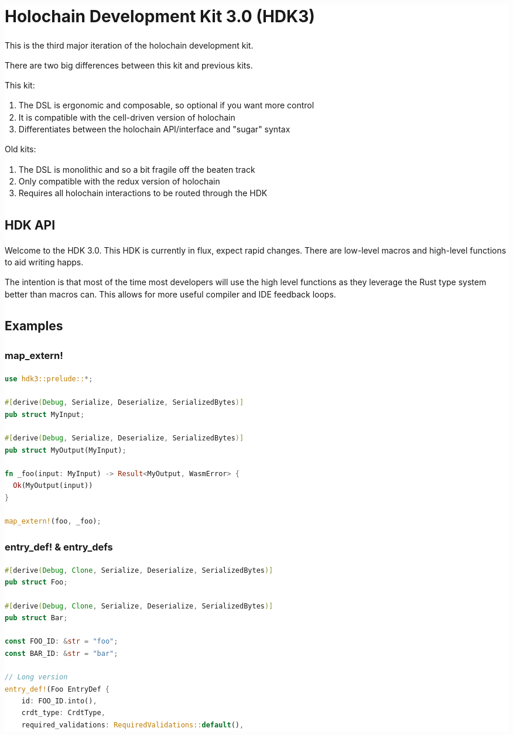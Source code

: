 # Holochain Development Kit 3.0 (HDK3)

This is the third major iteration of the holochain development kit.

There are two big differences between this kit and previous kits.

This kit:

1. The DSL is ergonomic and composable, so optional if you want more control
2. It is compatible with the cell-driven version of holochain
3. Differentiates between the holochain API/interface and "sugar" syntax

Old kits:

1. The DSL is monolithic and so a bit fragile off the beaten track
2. Only compatible with the redux version of holochain
3. Requires all holochain interactions to be routed through the HDK


## HDK API

Welcome to the HDK 3.0.
This HDK is currently in flux, expect rapid changes.
There are low-level macros and high-level functions to aid writing happs.

The intention is that most of the time most developers will use the high level
functions as they leverage the Rust type system better than macros can. This
allows for more useful compiler and IDE feedback loops.

## Examples

### map_extern!

```rust
use hdk3::prelude::*;

#[derive(Debug, Serialize, Deserialize, SerializedBytes)]
pub struct MyInput;

#[derive(Debug, Serialize, Deserialize, SerializedBytes)]
pub struct MyOutput(MyInput);

fn _foo(input: MyInput) -> Result<MyOutput, WasmError> {
  Ok(MyOutput(input))
}

map_extern!(foo, _foo);
```

### entry_def! & entry_defs

```rust
#[derive(Debug, Clone, Serialize, Deserialize, SerializedBytes)]
pub struct Foo;

#[derive(Debug, Clone, Serialize, Deserialize, SerializedBytes)]
pub struct Bar;

const FOO_ID: &str = "foo";
const BAR_ID: &str = "bar";

// Long version
entry_def!(Foo EntryDef {
    id: FOO_ID.into(),
    crdt_type: CrdtType,
    required_validations: RequiredValidations::default(),
```